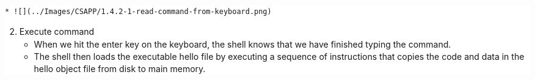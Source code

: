     * ![](../Images/CSAPP/1.4.2-1-read-command-from-keyboard.png)
2. Execute command
    * When we hit the enter key on the keyboard, the shell knows that we have finished typing the command.
    * The shell then loads the executable hello file by executing a sequence of instructions that copies the code and data in the hello object file from disk to main memory.